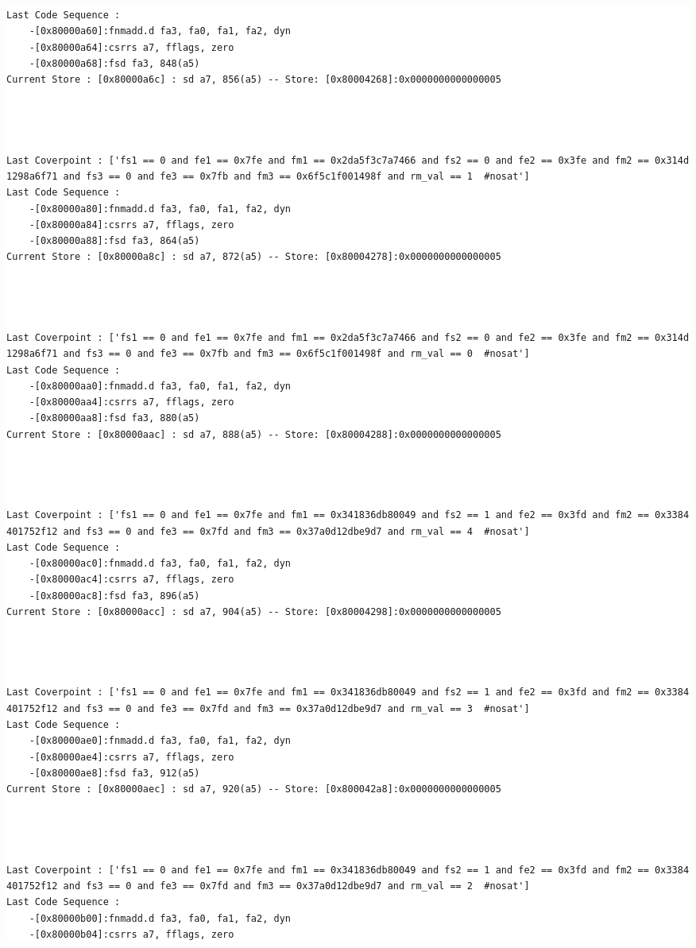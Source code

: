 ```
Last Code Sequence : 
	-[0x80000a60]:fnmadd.d fa3, fa0, fa1, fa2, dyn
	-[0x80000a64]:csrrs a7, fflags, zero
	-[0x80000a68]:fsd fa3, 848(a5)
Current Store : [0x80000a6c] : sd a7, 856(a5) -- Store: [0x80004268]:0x0000000000000005




Last Coverpoint : ['fs1 == 0 and fe1 == 0x7fe and fm1 == 0x2da5f3c7a7466 and fs2 == 0 and fe2 == 0x3fe and fm2 == 0x314d1298a6f71 and fs3 == 0 and fe3 == 0x7fb and fm3 == 0x6f5c1f001498f and rm_val == 1  #nosat']
Last Code Sequence : 
	-[0x80000a80]:fnmadd.d fa3, fa0, fa1, fa2, dyn
	-[0x80000a84]:csrrs a7, fflags, zero
	-[0x80000a88]:fsd fa3, 864(a5)
Current Store : [0x80000a8c] : sd a7, 872(a5) -- Store: [0x80004278]:0x0000000000000005




Last Coverpoint : ['fs1 == 0 and fe1 == 0x7fe and fm1 == 0x2da5f3c7a7466 and fs2 == 0 and fe2 == 0x3fe and fm2 == 0x314d1298a6f71 and fs3 == 0 and fe3 == 0x7fb and fm3 == 0x6f5c1f001498f and rm_val == 0  #nosat']
Last Code Sequence : 
	-[0x80000aa0]:fnmadd.d fa3, fa0, fa1, fa2, dyn
	-[0x80000aa4]:csrrs a7, fflags, zero
	-[0x80000aa8]:fsd fa3, 880(a5)
Current Store : [0x80000aac] : sd a7, 888(a5) -- Store: [0x80004288]:0x0000000000000005




Last Coverpoint : ['fs1 == 0 and fe1 == 0x7fe and fm1 == 0x341836db80049 and fs2 == 1 and fe2 == 0x3fd and fm2 == 0x3384401752f12 and fs3 == 0 and fe3 == 0x7fd and fm3 == 0x37a0d12dbe9d7 and rm_val == 4  #nosat']
Last Code Sequence : 
	-[0x80000ac0]:fnmadd.d fa3, fa0, fa1, fa2, dyn
	-[0x80000ac4]:csrrs a7, fflags, zero
	-[0x80000ac8]:fsd fa3, 896(a5)
Current Store : [0x80000acc] : sd a7, 904(a5) -- Store: [0x80004298]:0x0000000000000005




Last Coverpoint : ['fs1 == 0 and fe1 == 0x7fe and fm1 == 0x341836db80049 and fs2 == 1 and fe2 == 0x3fd and fm2 == 0x3384401752f12 and fs3 == 0 and fe3 == 0x7fd and fm3 == 0x37a0d12dbe9d7 and rm_val == 3  #nosat']
Last Code Sequence : 
	-[0x80000ae0]:fnmadd.d fa3, fa0, fa1, fa2, dyn
	-[0x80000ae4]:csrrs a7, fflags, zero
	-[0x80000ae8]:fsd fa3, 912(a5)
Current Store : [0x80000aec] : sd a7, 920(a5) -- Store: [0x800042a8]:0x0000000000000005




Last Coverpoint : ['fs1 == 0 and fe1 == 0x7fe and fm1 == 0x341836db80049 and fs2 == 1 and fe2 == 0x3fd and fm2 == 0x3384401752f12 and fs3 == 0 and fe3 == 0x7fd and fm3 == 0x37a0d12dbe9d7 and rm_val == 2  #nosat']
Last Code Sequence : 
	-[0x80000b00]:fnmadd.d fa3, fa0, fa1, fa2, dyn
	-[0x80000b04]:csrrs a7, fflags, zero
```